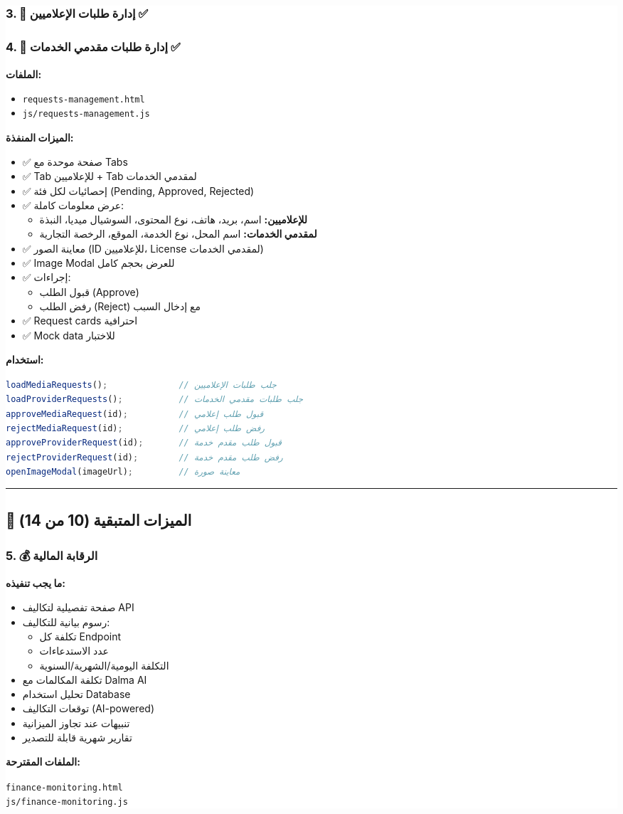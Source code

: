 
### 3. 📸 إدارة طلبات الإعلاميين ✅
### 4. 🏪 إدارة طلبات مقدمي الخدمات ✅
**الملفات:**
- `requests-management.html`
- `js/requests-management.js`

**الميزات المنفذة:**
- ✅ صفحة موحدة مع Tabs
- ✅ Tab للإعلاميين + Tab لمقدمي الخدمات
- ✅ إحصائيات لكل فئة (Pending, Approved, Rejected)
- ✅ عرض معلومات كاملة:
  - **للإعلاميين:** اسم، بريد، هاتف، نوع المحتوى، السوشيال ميديا، النبذة
  - **لمقدمي الخدمات:** اسم المحل، نوع الخدمة، الموقع، الرخصة التجارية
- ✅ معاينة الصور (ID للإعلاميين، License لمقدمي الخدمات)
- ✅ Image Modal للعرض بحجم كامل
- ✅ إجراءات:
  - قبول الطلب (Approve)
  - رفض الطلب (Reject) مع إدخال السبب
- ✅ Request cards احترافية
- ✅ Mock data للاختبار

**استخدام:**
```javascript
loadMediaRequests();              // جلب طلبات الإعلاميين
loadProviderRequests();           // جلب طلبات مقدمي الخدمات
approveMediaRequest(id);          // قبول طلب إعلامي
rejectMediaRequest(id);           // رفض طلب إعلامي
approveProviderRequest(id);       // قبول طلب مقدم خدمة
rejectProviderRequest(id);        // رفض طلب مقدم خدمة
openImageModal(imageUrl);         // معاينة صورة
```

---

## 🚧 **الميزات المتبقية (10 من 14)**

### 5. 💰 الرقابة المالية
**ما يجب تنفيذه:**
- صفحة تفصيلية لتكاليف API
- رسوم بيانية للتكاليف:
  - تكلفة كل Endpoint
  - عدد الاستدعاءات
  - التكلفة اليومية/الشهرية/السنوية
- تكلفة المكالمات مع Dalma AI
- تحليل استخدام Database
- توقعات التكاليف (AI-powered)
- تنبيهات عند تجاوز الميزانية
- تقارير شهرية قابلة للتصدير

**الملفات المقترحة:**
```
finance-monitoring.html
js/finance-monitoring.js
```
